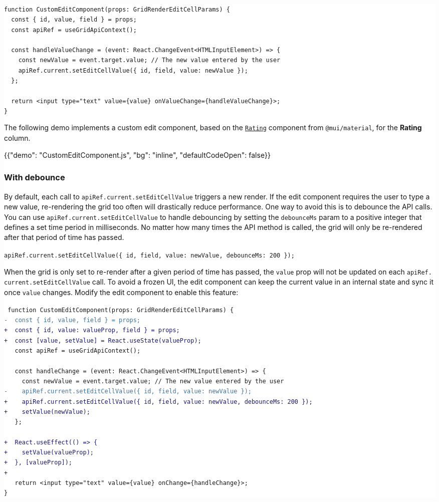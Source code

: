 ```tsx
function CustomEditComponent(props: GridRenderEditCellParams) {
  const { id, value, field } = props;
  const apiRef = useGridApiContext();

  const handleValueChange = (event: React.ChangeEvent<HTMLInputElement>) => {
    const newValue = event.target.value; // The new value entered by the user
    apiRef.current.setEditCellValue({ id, field, value: newValue });
  };

  return <input type="text" value={value} onValueChange={handleValueChange}>;
}
```

The following demo implements a custom edit component, based on the [`Rating`](https://mui.com/material-ui/react-rating/) component from `@mui/material`, for the **Rating** column.

{{"demo": "CustomEditComponent.js", "bg": "inline", "defaultCodeOpen": false}}

### With debounce

By default, each call to `apiRef.current.setEditCellValue` triggers a new render.
If the edit component requires the user to type a new value, re-rendering the grid too often will drastically reduce performance.
One way to avoid this is to debounce the API calls.
You can use `apiRef.current.setEditCellValue` to handle debouncing by setting the `debounceMs` param to a positive integer that defines a set time period in milliseconds.
No matter how many times the API method is called, the grid will only be re-rendered after that period of time has passed.

```tsx
apiRef.current.setEditCellValue({ id, field, value: newValue, debounceMs: 200 });
```

When the grid is only set to re-render after a given period of time has passed, the `value` prop will not be updated on each `apiRef.current.setEditCellValue` call.
To avoid a frozen UI, the edit component can keep the current value in an internal state and sync it once `value` changes.
Modify the edit component to enable this feature:

```diff
 function CustomEditComponent(props: GridRenderEditCellParams) {
-  const { id, value, field } = props;
+  const { id, value: valueProp, field } = props;
+  const [value, setValue] = React.useState(valueProp);
   const apiRef = useGridApiContext();

   const handleChange = (event: React.ChangeEvent<HTMLInputElement>) => {
     const newValue = event.target.value; // The new value entered by the user
-    apiRef.current.setEditCellValue({ id, field, value: newValue });
+    apiRef.current.setEditCellValue({ id, field, value: newValue, debounceMs: 200 });
+    setValue(newValue);
   };

+  React.useEffect(() => {
+    setValue(valueProp);
+  }, [valueProp]);
+
   return <input type="text" value={value} onChange={handleChange}>;
}
```
